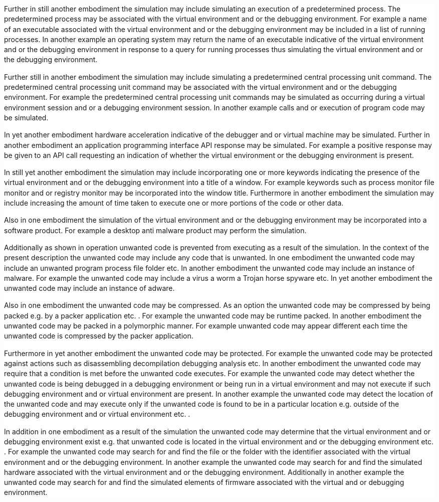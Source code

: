 Further in still another embodiment the simulation may include simulating an execution of a predetermined process. The predetermined process may be associated with the virtual environment and or the debugging environment. For example a name of an executable associated with the virtual environment and or the debugging environment may be included in a list of running processes. In another example an operating system may return the name of an executable indicative of the virtual environment and or the debugging environment in response to a query for running processes thus simulating the virtual environment and or the debugging environment.

Further still in another embodiment the simulation may include simulating a predetermined central processing unit command. The predetermined central processing unit command may be associated with the virtual environment and or the debugging environment. For example the predetermined central processing unit commands may be simulated as occurring during a virtual environment session and or a debugging environment session. In another example calls and or execution of program code may be simulated.

In yet another embodiment hardware acceleration indicative of the debugger and or virtual machine may be simulated. Further in another embodiment an application programming interface API response may be simulated. For example a positive response may be given to an API call requesting an indication of whether the virtual environment or the debugging environment is present.

In still yet another embodiment the simulation may include incorporating one or more keywords indicating the presence of the virtual environment and or the debugging environment into a title of a window. For example keywords such as process monitor file monitor and or registry monitor may be incorporated into the window title. Furthermore in another embodiment the simulation may include increasing the amount of time taken to execute one or more portions of the code or other data.

Also in one embodiment the simulation of the virtual environment and or the debugging environment may be incorporated into a software product. For example a desktop anti malware product may perform the simulation.

Additionally as shown in operation unwanted code is prevented from executing as a result of the simulation. In the context of the present description the unwanted code may include any code that is unwanted. In one embodiment the unwanted code may include an unwanted program process file folder etc. In another embodiment the unwanted code may include an instance of malware. For example the unwanted code may include a virus a worm a Trojan horse spyware etc. In yet another embodiment the unwanted code may include an instance of adware.

Also in one embodiment the unwanted code may be compressed. As an option the unwanted code may be compressed by being packed e.g. by a packer application etc. . For example the unwanted code may be runtime packed. In another embodiment the unwanted code may be packed in a polymorphic manner. For example unwanted code may appear different each time the unwanted code is compressed by the packer application.

Furthermore in yet another embodiment the unwanted code may be protected. For example the unwanted code may be protected against actions such as disassembling decompilation debugging analysis etc. In another embodiment the unwanted code may require that a condition is met before the unwanted code executes. For example the unwanted code may detect whether the unwanted code is being debugged in a debugging environment or being run in a virtual environment and may not execute if such debugging environment and or virtual environment are present. In another example the unwanted code may detect the location of the unwanted code and may execute only if the unwanted code is found to be in a particular location e.g. outside of the debugging environment and or virtual environment etc. .

In addition in one embodiment as a result of the simulation the unwanted code may determine that the virtual environment and or debugging environment exist e.g. that unwanted code is located in the virtual environment and or the debugging environment etc. . For example the unwanted code may search for and find the file or the folder with the identifier associated with the virtual environment and or the debugging environment. In another example the unwanted code may search for and find the simulated hardware associated with the virtual environment and or the debugging environment. Additionally in another example the unwanted code may search for and find the simulated elements of firmware associated with the virtual and or debugging environment.

